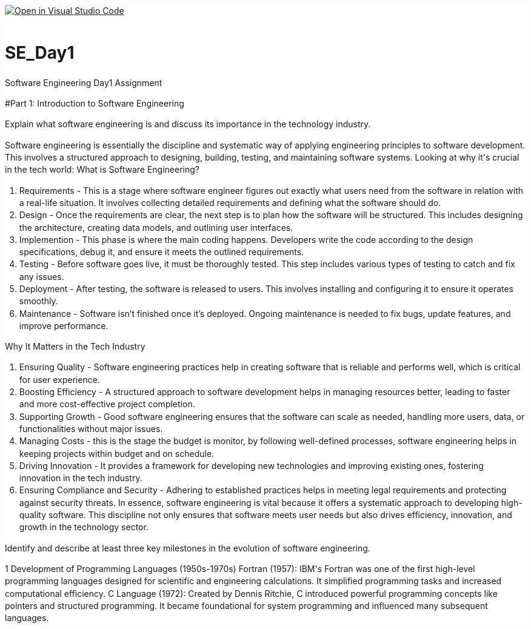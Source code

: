[![Open in Visual Studio Code](https://classroom.github.com/assets/open-in-vscode-2e0aaae1b6195c2367325f4f02e2d04e9abb55f0b24a779b69b11b9e10269abc.svg)](https://classroom.github.com/online_ide?assignment_repo_id=15569523&assignment_repo_type=AssignmentRepo)
# SE_Day1
Software Engineering Day1 Assignment

#Part 1: Introduction to Software Engineering

Explain what software engineering is and discuss its importance in the technology industry.

Software engineering is essentially the discipline and systematic way of applying engineering principles to software development. This involves a structured approach to designing, building, testing, and maintaining software systems. 
Looking at why it's crucial in the tech world:
What is Software Engineering?
1.	Requirements - This is a stage where software engineer figures out exactly what users need from the software in relation with a real-life situation. It involves collecting detailed requirements and defining what the software should do.
2.	Design - Once the requirements are clear, the next step is to plan how the software will be structured. This includes designing the architecture, creating data models, and outlining user interfaces.
3.	Implemention - This phase is where the main coding happens. Developers write the code according to the design specifications, debug it, and ensure it meets the outlined requirements.
4.	Testing - Before software goes live, it must be thoroughly tested. This step includes various types of testing to catch and fix any issues.
5.	Deployment - After testing, the software is released to users. This involves installing and configuring it to ensure it operates smoothly.
6.	Maintenance - Software isn’t finished once it’s deployed. Ongoing maintenance is needed to fix bugs, update features, and improve performance.

Why It Matters in the Tech Industry
1.	Ensuring Quality - Software engineering practices help in creating software that is reliable and performs well, which is critical for user experience.
2.	Boosting Efficiency - A structured approach to software development helps in managing resources better, leading to faster and more cost-effective project completion.
3.	Supporting Growth - Good software engineering ensures that the software can scale as needed, handling more users, data, or functionalities without major issues.
4.	Managing Costs - this is the stage the budget is monitor, by following well-defined processes, software engineering helps in keeping projects within budget and on schedule.
5.	Driving Innovation - It provides a framework for developing new technologies and improving existing ones, fostering innovation in the tech industry.
6.	Ensuring Compliance and Security - Adhering to established practices helps in meeting legal requirements and protecting against security threats.
In essence, software engineering is vital because it offers a systematic approach to developing high-quality software. This discipline not only ensures that software meets user needs but also drives efficiency, innovation, and growth in the technology sector.


Identify and describe at least three key milestones in the evolution of software engineering.

1	Development of Programming Languages (1950s-1970s)
Fortran (1957): IBM's Fortran was one of the first high-level programming languages designed for scientific and engineering calculations. It simplified programming tasks and increased computational efficiency.
C Language (1972): Created by Dennis Ritchie, C introduced powerful programming concepts like pointers and structured programming. It became foundational for system programming and influenced many subsequent languages.
